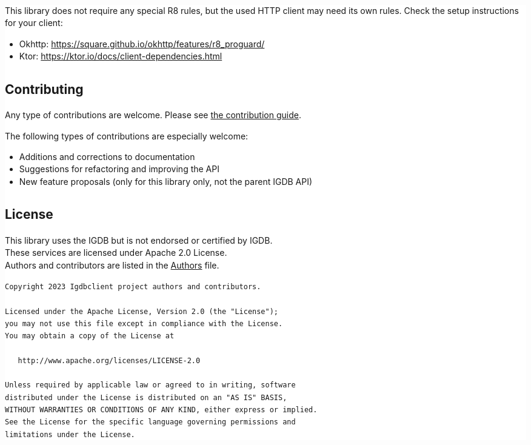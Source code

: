 This library does not require any special R8 rules, but the used HTTP client may need its own rules.
Check the setup instructions for your client:

- Okhttp: https://square.github.io/okhttp/features/r8_proguard/
- Ktor: https://ktor.io/docs/client-dependencies.html

## Contributing

Any type of contributions are welcome. Please see [the contribution guide](CONTRIBUTING.md).

The following types of contributions are especially welcome:

- Additions and corrections to documentation
- Suggestions for refactoring and improving the API
- New feature proposals (only for this library only, not the parent IGDB API)

[Ktor]: https://ktor.io/
[Okhttp]: https://square.github.io/okhttp/
[IGDB API]: https://api-docs.igdb.com/
[Maven Central]: https://search.maven.org/artifact/ru.pixnews.igdbclient/igdbclient

## License

This library uses the IGDB but is not endorsed or certified by IGDB.\
These services are licensed under Apache 2.0 License.\
Authors and contributors are listed in the [Authors](AUTHORS) file.

```
Copyright 2023 Igdbclient project authors and contributors.

Licensed under the Apache License, Version 2.0 (the "License");
you may not use this file except in compliance with the License.
You may obtain a copy of the License at

   http://www.apache.org/licenses/LICENSE-2.0

Unless required by applicable law or agreed to in writing, software
distributed under the License is distributed on an "AS IS" BASIS,
WITHOUT WARRANTIES OR CONDITIONS OF ANY KIND, either express or implied.
See the License for the specific language governing permissions and
limitations under the License.
```
